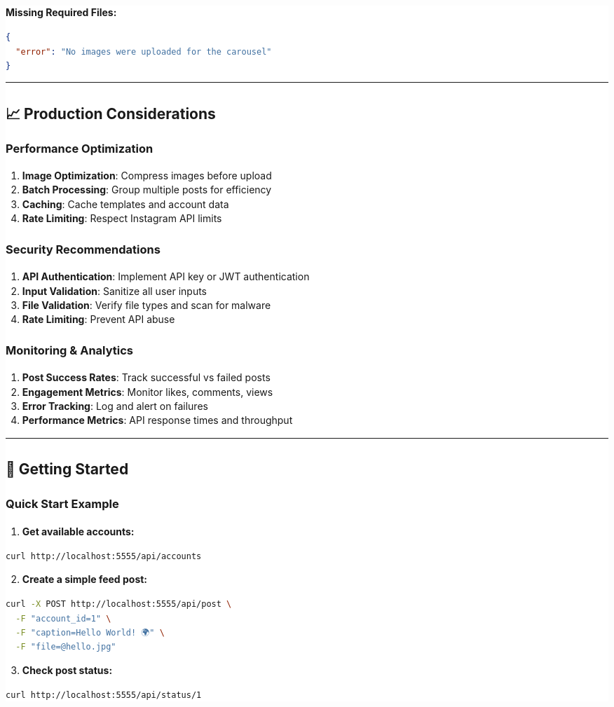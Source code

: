 **Missing Required Files:**
```json
{
  "error": "No images were uploaded for the carousel"
}
```

---

## 📈 Production Considerations

### Performance Optimization

1. **Image Optimization**: Compress images before upload
2. **Batch Processing**: Group multiple posts for efficiency
3. **Caching**: Cache templates and account data
4. **Rate Limiting**: Respect Instagram API limits

### Security Recommendations

1. **API Authentication**: Implement API key or JWT authentication
2. **Input Validation**: Sanitize all user inputs
3. **File Validation**: Verify file types and scan for malware
4. **Rate Limiting**: Prevent API abuse

### Monitoring & Analytics

1. **Post Success Rates**: Track successful vs failed posts
2. **Engagement Metrics**: Monitor likes, comments, views
3. **Error Tracking**: Log and alert on failures
4. **Performance Metrics**: API response times and throughput

---

## 🚀 Getting Started

### Quick Start Example

1. **Get available accounts:**
```bash
curl http://localhost:5555/api/accounts
```

2. **Create a simple feed post:**
```bash
curl -X POST http://localhost:5555/api/post \
  -F "account_id=1" \
  -F "caption=Hello World! 🌍" \
  -F "file=@hello.jpg"
```

3. **Check post status:**
```bash
curl http://localhost:5555/api/status/1
```
